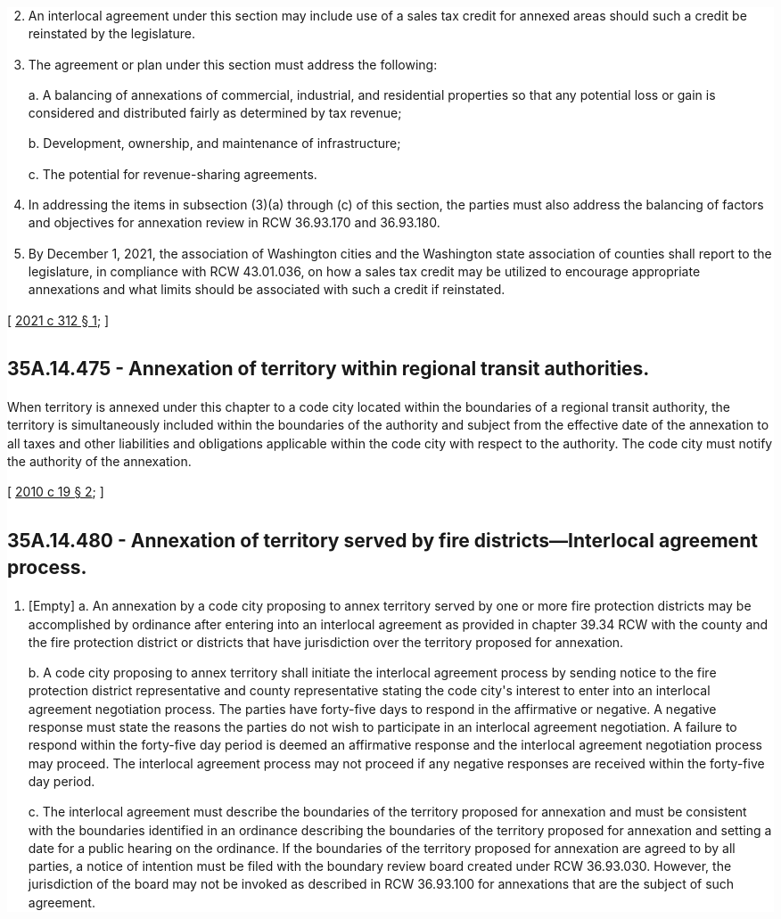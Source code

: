 2. An interlocal agreement under this section may include use of a sales tax credit for annexed areas should such a credit be reinstated by the legislature.

3. The agreement or plan under this section must address the following:

    a. A balancing of annexations of commercial, industrial, and residential properties so that any potential loss or gain is considered and distributed fairly as determined by tax revenue;

    b. Development, ownership, and maintenance of infrastructure;

    c. The potential for revenue-sharing agreements.

4. In addressing the items in subsection (3)(a) through (c) of this section, the parties must also address the balancing of factors and objectives for annexation review in RCW 36.93.170 and 36.93.180.

5. By December 1, 2021, the association of Washington cities and the Washington state association of counties shall report to the legislature, in compliance with RCW 43.01.036, on how a sales tax credit may be utilized to encourage appropriate annexations and what limits should be associated with such a credit if reinstated.

\[ [2021 c 312 § 1](http://lawfilesext.leg.wa.gov/biennium/2021-22/Pdf/Bills/Session%20Laws/Senate/5368-S2.SL.pdf?cite=2021%20c%20312%20§%201); \]

## 35A.14.475 - Annexation of territory within regional transit authorities.
When territory is annexed under this chapter to a code city located within the boundaries of a regional transit authority, the territory is simultaneously included within the boundaries of the authority and subject from the effective date of the annexation to all taxes and other liabilities and obligations applicable within the code city with respect to the authority. The code city must notify the authority of the annexation.

\[ [2010 c 19 § 2](http://lawfilesext.leg.wa.gov/biennium/2009-10/Pdf/Bills/Session%20Laws/Senate/6271-S.SL.pdf?cite=2010%20c%2019%20§%202); \]

## 35A.14.480 - Annexation of territory served by fire districts—Interlocal agreement process.
1. [Empty]
    a. An annexation by a code city proposing to annex territory served by one or more fire protection districts may be accomplished by ordinance after entering into an interlocal agreement as provided in chapter 39.34 RCW with the county and the fire protection district or districts that have jurisdiction over the territory proposed for annexation.

    b. A code city proposing to annex territory shall initiate the interlocal agreement process by sending notice to the fire protection district representative and county representative stating the code city's interest to enter into an interlocal agreement negotiation process. The parties have forty-five days to respond in the affirmative or negative. A negative response must state the reasons the parties do not wish to participate in an interlocal agreement negotiation. A failure to respond within the forty-five day period is deemed an affirmative response and the interlocal agreement negotiation process may proceed. The interlocal agreement process may not proceed if any negative responses are received within the forty-five day period.

    c. The interlocal agreement must describe the boundaries of the territory proposed for annexation and must be consistent with the boundaries identified in an ordinance describing the boundaries of the territory proposed for annexation and setting a date for a public hearing on the ordinance. If the boundaries of the territory proposed for annexation are agreed to by all parties, a notice of intention must be filed with the boundary review board created under RCW 36.93.030. However, the jurisdiction of the board may not be invoked as described in RCW 36.93.100 for annexations that are the subject of such agreement.
